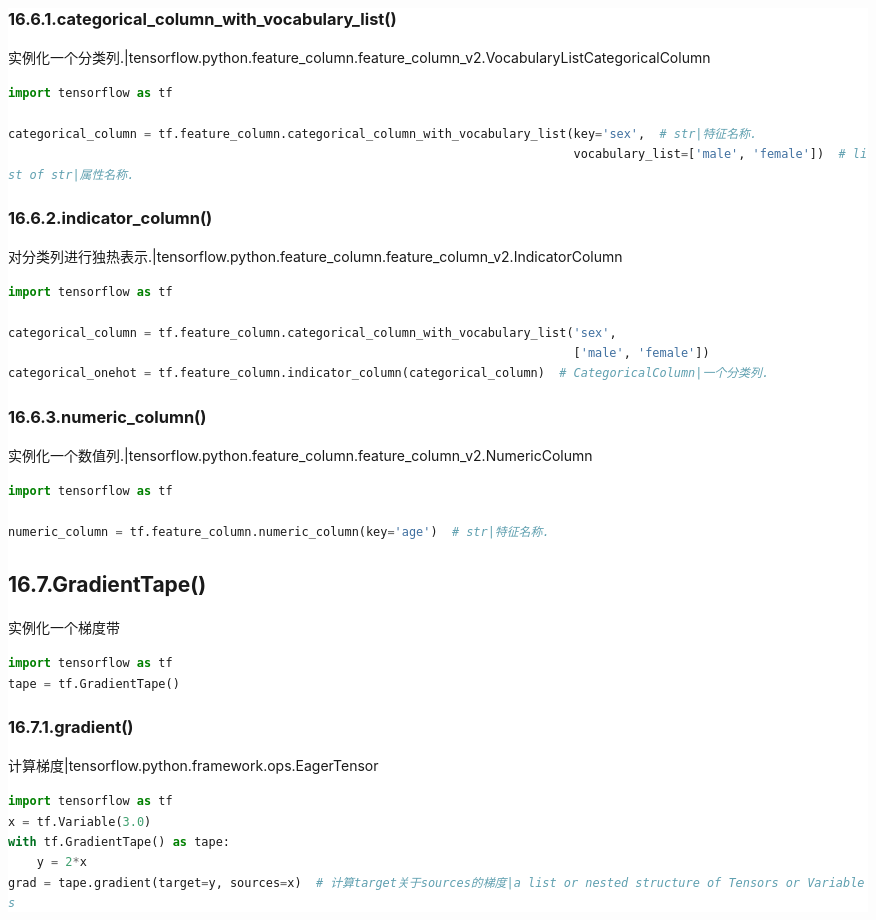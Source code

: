 ### 16.6.1.categorical_column_with_vocabulary_list()

实例化一个分类列.|tensorflow.python.feature_column.feature_column_v2.VocabularyListCategoricalColumn

```python
import tensorflow as tf

categorical_column = tf.feature_column.categorical_column_with_vocabulary_list(key='sex',  # str|特征名称.
                                                                               vocabulary_list=['male', 'female'])  # list of str|属性名称.
```

### 16.6.2.indicator_column()

对分类列进行独热表示.|tensorflow.python.feature_column.feature_column_v2.IndicatorColumn

```python
import tensorflow as tf

categorical_column = tf.feature_column.categorical_column_with_vocabulary_list('sex',
                                                                               ['male', 'female'])
categorical_onehot = tf.feature_column.indicator_column(categorical_column)  # CategoricalColumn|一个分类列.
```

### 16.6.3.numeric_column()

实例化一个数值列.|tensorflow.python.feature_column.feature_column_v2.NumericColumn

```python
import tensorflow as tf

numeric_column = tf.feature_column.numeric_column(key='age')  # str|特征名称.
```

## 16.7.GradientTape()

实例化一个梯度带

```python
import tensorflow as tf
tape = tf.GradientTape()
```

### 16.7.1.gradient()

计算梯度|tensorflow.python.framework.ops.EagerTensor

```python
import tensorflow as tf
x = tf.Variable(3.0)
with tf.GradientTape() as tape:
    y = 2*x
grad = tape.gradient(target=y, sources=x)  # 计算target关于sources的梯度|a list or nested structure of Tensors or Variables
```

